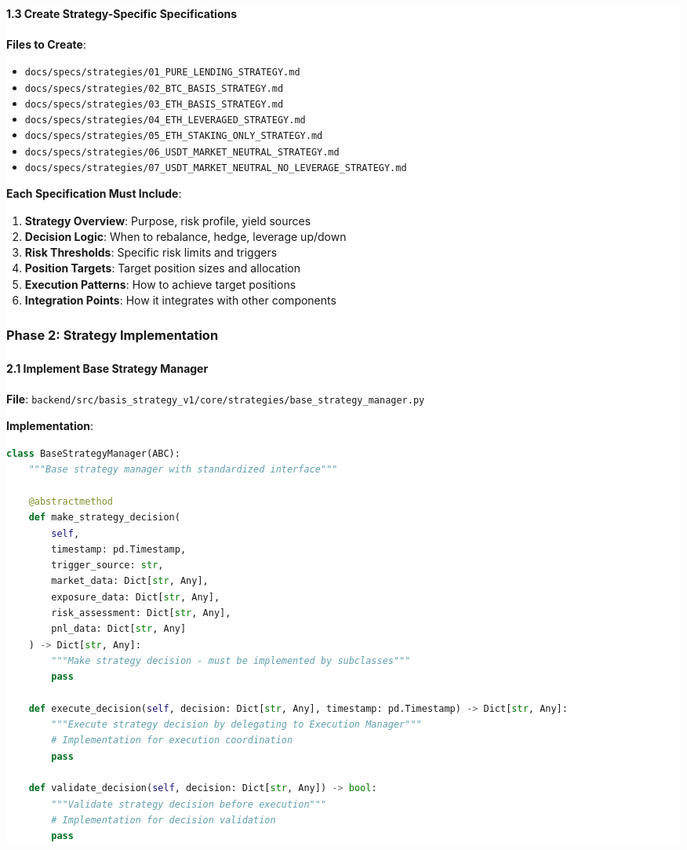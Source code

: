 #### **1.3 Create Strategy-Specific Specifications**

**Files to Create**:
- `docs/specs/strategies/01_PURE_LENDING_STRATEGY.md`
- `docs/specs/strategies/02_BTC_BASIS_STRATEGY.md`
- `docs/specs/strategies/03_ETH_BASIS_STRATEGY.md`
- `docs/specs/strategies/04_ETH_LEVERAGED_STRATEGY.md`
- `docs/specs/strategies/05_ETH_STAKING_ONLY_STRATEGY.md`
- `docs/specs/strategies/06_USDT_MARKET_NEUTRAL_STRATEGY.md`
- `docs/specs/strategies/07_USDT_MARKET_NEUTRAL_NO_LEVERAGE_STRATEGY.md`

**Each Specification Must Include**:
1. **Strategy Overview**: Purpose, risk profile, yield sources
2. **Decision Logic**: When to rebalance, hedge, leverage up/down
3. **Risk Thresholds**: Specific risk limits and triggers
4. **Position Targets**: Target position sizes and allocation
5. **Execution Patterns**: How to achieve target positions
6. **Integration Points**: How it integrates with other components

### **Phase 2: Strategy Implementation**

#### **2.1 Implement Base Strategy Manager**

**File**: `backend/src/basis_strategy_v1/core/strategies/base_strategy_manager.py`

**Implementation**:
```python
class BaseStrategyManager(ABC):
    """Base strategy manager with standardized interface"""
    
    @abstractmethod
    def make_strategy_decision(
        self,
        timestamp: pd.Timestamp,
        trigger_source: str,
        market_data: Dict[str, Any],
        exposure_data: Dict[str, Any],
        risk_assessment: Dict[str, Any],
        pnl_data: Dict[str, Any]
    ) -> Dict[str, Any]:
        """Make strategy decision - must be implemented by subclasses"""
        pass
    
    def execute_decision(self, decision: Dict[str, Any], timestamp: pd.Timestamp) -> Dict[str, Any]:
        """Execute strategy decision by delegating to Execution Manager"""
        # Implementation for execution coordination
        pass
    
    def validate_decision(self, decision: Dict[str, Any]) -> bool:
        """Validate strategy decision before execution"""
        # Implementation for decision validation
        pass
```
